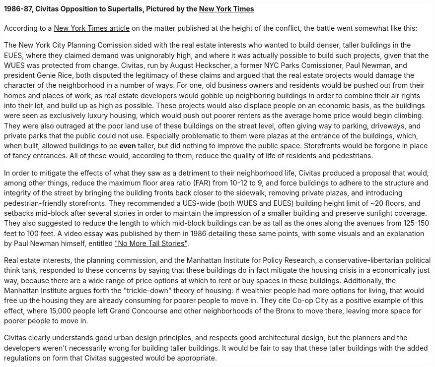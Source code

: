 #### 1986-87, Civitas Opposition to Supertalls, Pictured by the [New York Times](https://timesmachine.nytimes.com/timesmachine/1987/12/06/issue.html)

According to a [New York Times article](https://www.nytimes.com/1987/12/06/realestate/downscaling-the-avenues-on-the-upper-east-side.html) on the matter published at the height of the conflict, the battle went somewhat like this:

The New York City Planning Comission sided with the real estate interests who wanted to build denser, taller buildings in the EUES, where they claimed demand was unignorably high, and where it was actually possible to build such projects, given that the WUES was protected from change. Civitas, run by August Heckscher, a former NYC Parks Comissioner, Paul Newman, and president Genie Rice, both disputed the legitimacy of these claims and argued that the real estate projects would damage the character of the neighborhood in a number of ways. For one, old business owners and residents would be pushed out from their homes and places of work, as real estate developers would gobble up neighboring buildings in order to combine their air rights into their lot, and build up as high as possible. These projects would also displace people on an economic basis, as the buildings were seen as exclusively luxury housing, which would push out poorer renters as the average home price would begin climbing. They were also outraged at the poor land use of these buildings on the street level, often giving way to parking, driveways, and private parks that the public could not use. Especially problematic to them were plazas at the entrance of the buildings, which, when built, allowed buildings to be **even** taller, but did nothing to improve the public space. Storefronts would be forgone in place of fancy entrances. All of these would, according to them, reduce the quality of life of residents and pedestrians. 

In order to mitigate the effects of what they saw as a detriment to their neighborhood life, Civitas produced a proposal that would, among other things, reduce the maximum floor area ratio (FAR) from 10-12 to 9, and force buildings to adhere to the structure and integrity of the street by bringing the building fronts back closer to the sidewalk, removing private plazas, and introducing pedestrian-friendly storefronts. They recommended a UES-wide (both WUES and EUES) building height limit of ~20 floors, and setbacks mid-block after several stories in order to maintain the impression of a smaller building and preserve sunlight coverage. They also suggested to reduce the length to which mid-block buildings can be as tall as the ones along the avenues from 125-150 feet to 100 feet. A video essay was published by them in 1986 detailing these same points, with some visuals and an explanation by Paul Newman himself, entitled ["No More Tall Stories"](https://www.youtube.com/watch?v=68At81V4VgM).

<iframe id="ytplayer" type="text/html" src="https://www.youtube.com/embed/68At81V4VgM?autoplay=1&origin=http://urbanblogs.netlify.app/posts/densitymappercont"
  frameborder="0"></iframe>

Real estate interests, the planning commission, and the Manhattan Institute for Policy Research, a conservative-libertarian political think tank, responded to these concerns by saying that these buildings do in fact mitigate the housing crisis in a economically just way, because there are a wide range of price options at which to rent or buy spaces in these buildings. Additionally, the Manhattan Institute argues forth the "trickle-down" theory of housing: if wealthier people had more options for living, that would free up the housing they are already consuming for poorer people to move in. They cite Co-op City as a positive example of this effect, where 15,000 people left Grand Concourse and other neighborhoods of the Bronx to move there, leaving more space for poorer people to move in.

Civitas clearly understands good urban design principles, and respects good architectural design, but the planners and the developers weren't necessarily wrong for building taller buildings. It would be fair to say that these taller buildings with the added regulations on form that Civitas suggested would be appropriate. 
